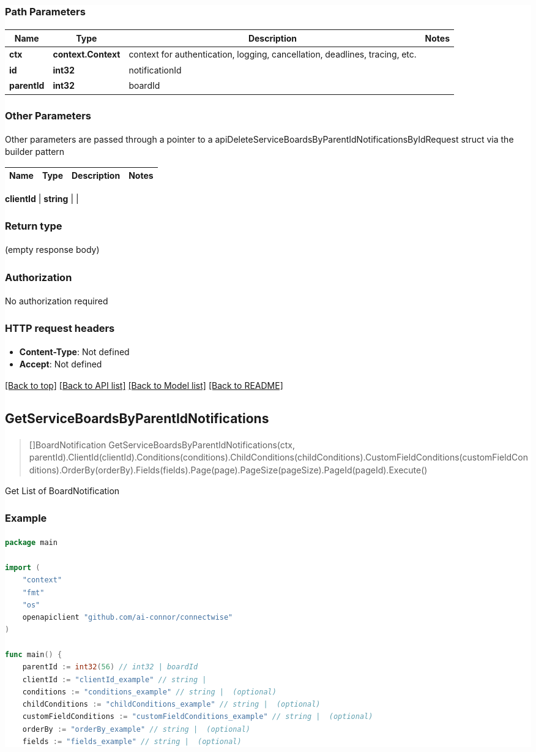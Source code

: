 ### Path Parameters


Name | Type | Description  | Notes
------------- | ------------- | ------------- | -------------
**ctx** | **context.Context** | context for authentication, logging, cancellation, deadlines, tracing, etc.
**id** | **int32** | notificationId | 
**parentId** | **int32** | boardId | 

### Other Parameters

Other parameters are passed through a pointer to a apiDeleteServiceBoardsByParentIdNotificationsByIdRequest struct via the builder pattern


Name | Type | Description  | Notes
------------- | ------------- | ------------- | -------------


 **clientId** | **string** |  | 

### Return type

 (empty response body)

### Authorization

No authorization required

### HTTP request headers

- **Content-Type**: Not defined
- **Accept**: Not defined

[[Back to top]](#) [[Back to API list]](../README.md#documentation-for-api-endpoints)
[[Back to Model list]](../README.md#documentation-for-models)
[[Back to README]](../README.md)


## GetServiceBoardsByParentIdNotifications

> []BoardNotification GetServiceBoardsByParentIdNotifications(ctx, parentId).ClientId(clientId).Conditions(conditions).ChildConditions(childConditions).CustomFieldConditions(customFieldConditions).OrderBy(orderBy).Fields(fields).Page(page).PageSize(pageSize).PageId(pageId).Execute()

Get List of BoardNotification

### Example

```go
package main

import (
	"context"
	"fmt"
	"os"
	openapiclient "github.com/ai-connor/connectwise"
)

func main() {
	parentId := int32(56) // int32 | boardId
	clientId := "clientId_example" // string | 
	conditions := "conditions_example" // string |  (optional)
	childConditions := "childConditions_example" // string |  (optional)
	customFieldConditions := "customFieldConditions_example" // string |  (optional)
	orderBy := "orderBy_example" // string |  (optional)
	fields := "fields_example" // string |  (optional)
```